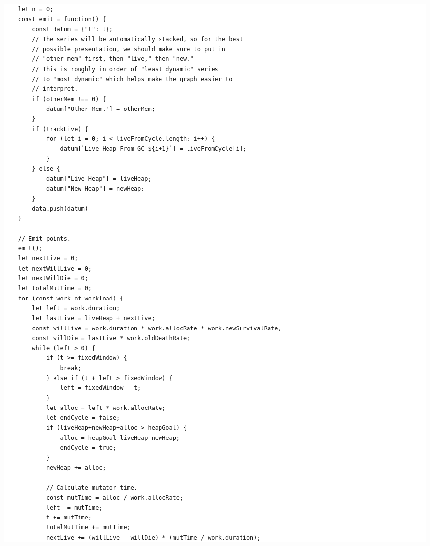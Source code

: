         let n = 0;
        const emit = function() {
            const datum = {"t": t};
            // The series will be automatically stacked, so for the best
            // possible presentation, we should make sure to put in
            // "other mem" first, then "live," then "new."
            // This is roughly in order of "least dynamic" series
            // to "most dynamic" which helps make the graph easier to
            // interpret.
            if (otherMem !== 0) {
                datum["Other Mem."] = otherMem;
            }
            if (trackLive) {
                for (let i = 0; i < liveFromCycle.length; i++) {
                    datum[`Live Heap From GC ${i+1}`] = liveFromCycle[i];
                }
            } else {
                datum["Live Heap"] = liveHeap;
                datum["New Heap"] = newHeap;
            }
            data.push(datum)
        }

        // Emit points.
        emit();
        let nextLive = 0;
        let nextWillLive = 0;
        let nextWillDie = 0;
        let totalMutTime = 0;
        for (const work of workload) {
            let left = work.duration;
            let lastLive = liveHeap + nextLive;
            const willLive = work.duration * work.allocRate * work.newSurvivalRate;
            const willDie = lastLive * work.oldDeathRate;
            while (left > 0) {
                if (t >= fixedWindow) {
                    break;
                } else if (t + left > fixedWindow) {
                    left = fixedWindow - t;
                }
                let alloc = left * work.allocRate;
                let endCycle = false;
                if (liveHeap+newHeap+alloc > heapGoal) {
                    alloc = heapGoal-liveHeap-newHeap;
                    endCycle = true;
                }
                newHeap += alloc;

                // Calculate mutator time.
                const mutTime = alloc / work.allocRate;
                left -= mutTime;
                t += mutTime;
                totalMutTime += mutTime;
                nextLive += (willLive - willDie) * (mutTime / work.duration);
